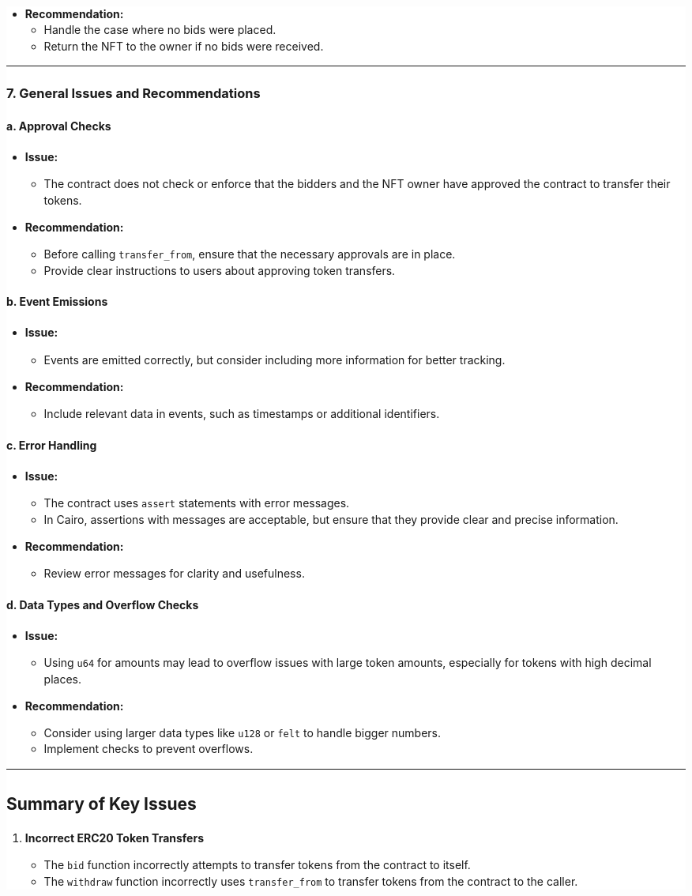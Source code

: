 - **Recommendation:**
  - Handle the case where no bids were placed.
  - Return the NFT to the owner if no bids were received.

---

### **7. General Issues and Recommendations**

#### **a. Approval Checks**

- **Issue:**
  - The contract does not check or enforce that the bidders and the NFT owner have approved the contract to transfer their tokens.

- **Recommendation:**
  - Before calling `transfer_from`, ensure that the necessary approvals are in place.
  - Provide clear instructions to users about approving token transfers.

#### **b. Event Emissions**

- **Issue:**
  - Events are emitted correctly, but consider including more information for better tracking.

- **Recommendation:**
  - Include relevant data in events, such as timestamps or additional identifiers.

#### **c. Error Handling**

- **Issue:**
  - The contract uses `assert` statements with error messages.
  - In Cairo, assertions with messages are acceptable, but ensure that they provide clear and precise information.

- **Recommendation:**
  - Review error messages for clarity and usefulness.

#### **d. Data Types and Overflow Checks**

- **Issue:**
  - Using `u64` for amounts may lead to overflow issues with large token amounts, especially for tokens with high decimal places.

- **Recommendation:**
  - Consider using larger data types like `u128` or `felt` to handle bigger numbers.
  - Implement checks to prevent overflows.

---

## **Summary of Key Issues**

1. **Incorrect ERC20 Token Transfers**

   - The `bid` function incorrectly attempts to transfer tokens from the contract to itself.
   - The `withdraw` function incorrectly uses `transfer_from` to transfer tokens from the contract to the caller.
